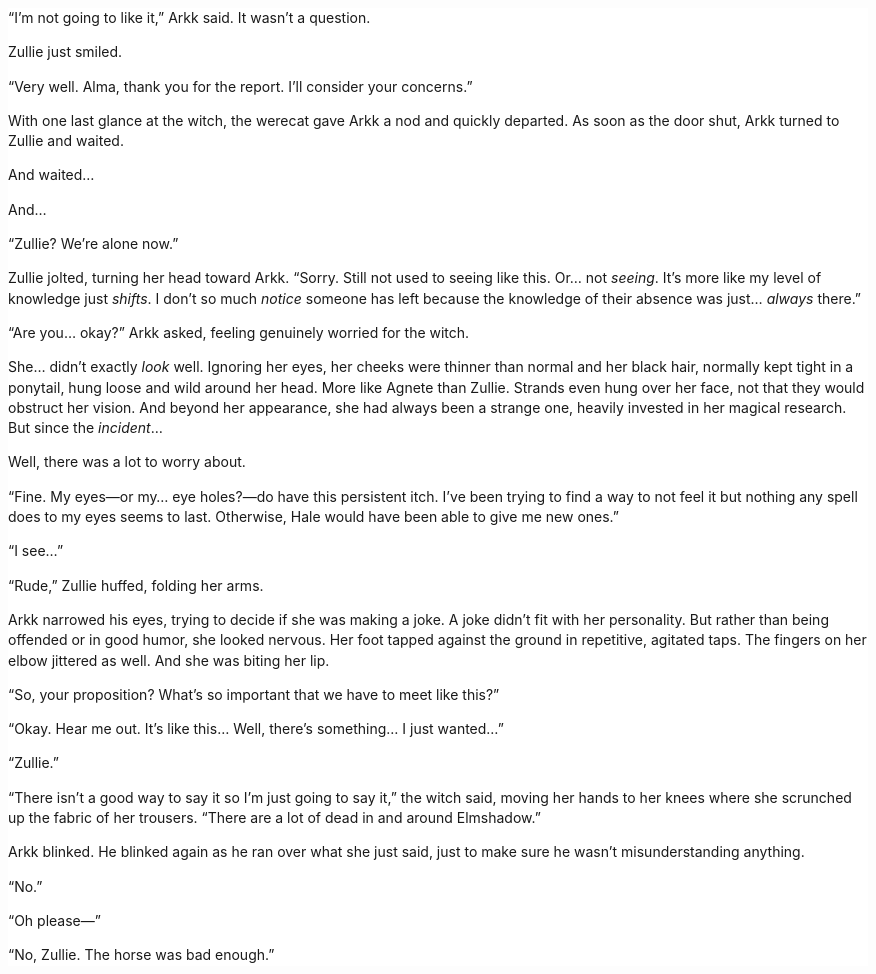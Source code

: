 “I’m not going to like it,” Arkk said. It wasn’t a question.

Zullie just smiled.

“Very well. Alma, thank you for the report. I’ll consider your concerns.”

With one last glance at the witch, the werecat gave Arkk a nod and quickly departed. As soon as the door shut, Arkk turned to Zullie and waited.

And waited…

And…

“Zullie? We’re alone now.”

Zullie jolted, turning her head toward Arkk. “Sorry. Still not used to seeing like this. Or… not *seeing*. It’s more like my level of knowledge just *shifts*. I don’t so much *notice* someone has left because the knowledge of their absence was just… *always* there.”

“Are you… okay?” Arkk asked, feeling genuinely worried for the witch.

She… didn’t exactly *look* well. Ignoring her eyes, her cheeks were thinner than normal and her black hair, normally kept tight in a ponytail, hung loose and wild around her head. More like Agnete than Zullie. Strands even hung over her face, not that they would obstruct her vision. And beyond her appearance, she had always been a strange one, heavily invested in her magical research. But since the *incident*…

Well, there was a lot to worry about.

“Fine. My eyes—or my… eye holes?—do have this persistent itch. I’ve been trying to find a way to not feel it but nothing any spell does to my eyes seems to last. Otherwise, Hale would have been able to give me new ones.”

“I see…”

“Rude,” Zullie huffed, folding her arms.

Arkk narrowed his eyes, trying to decide if she was making a joke. A joke didn’t fit with her personality. But rather than being offended or in good humor, she looked nervous. Her foot tapped against the ground in repetitive, agitated taps. The fingers on her elbow jittered as well. And she was biting her lip.

“So, your proposition? What’s so important that we have to meet like this?”

“Okay. Hear me out. It’s like this… Well, there’s something… I just wanted…”

“Zullie.”

“There isn’t a good way to say it so I’m just going to say it,” the witch said, moving her hands to her knees where she scrunched up the fabric of her trousers. “There are a lot of dead in and around Elmshadow.”

Arkk blinked. He blinked again as he ran over what she just said, just to make sure he wasn’t misunderstanding anything.

“No.”

“Oh please—”

“No, Zullie. The horse was bad enough.”
